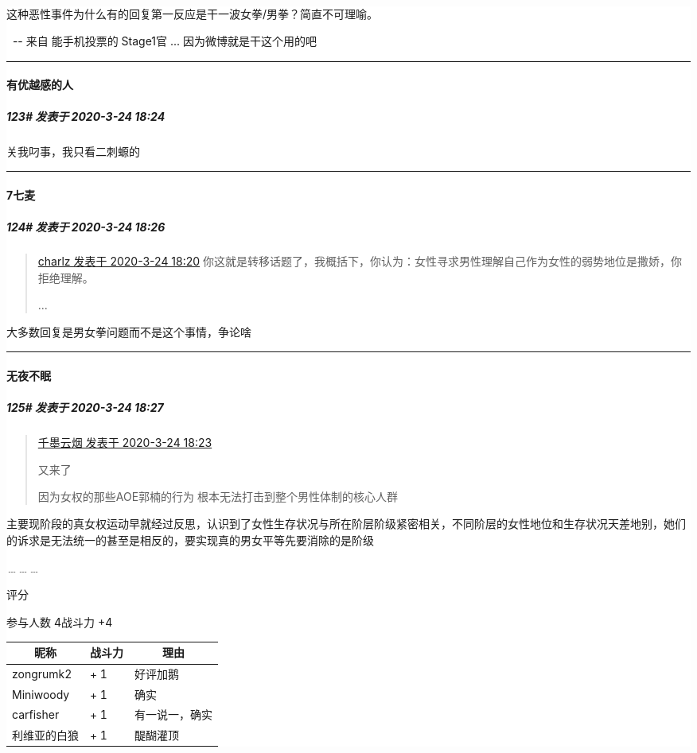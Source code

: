 这种恶性事件为什么有的回复第一反应是干一波女拳/男拳？简直不可理喻。


  -- 来自 能手机投票的 Stage1官 ...</blockquote>
因为微博就是干这个用的吧


-----

####  有优越感的人  
##### 123#       发表于 2020-3-24 18:24


关我叼事，我只看二刺螈的


-----

####  7七麦  
##### 124#       发表于 2020-3-24 18:26


<blockquote><a href="httphttps://bbs.saraba1st.com/2b/forum.php?mod=redirect&amp;goto=findpost&amp;pid=46858580&amp;ptid=1920599" target="_blank">charlz 发表于 2020-3-24 18:20</a>
你这就是转移话题了，我概括下，你认为：女性寻求男性理解自己作为女性的弱势地位是撒娇，你拒绝理解。

 ...</blockquote>
大多数回复是男女拳问题而不是这个事情，争论啥


-----

####  无夜不眠  
##### 125#       发表于 2020-3-24 18:27


<blockquote><a href="httphttps://bbs.saraba1st.com/2b/forum.php?mod=redirect&amp;goto=findpost&amp;pid=46858609&amp;ptid=1920599" target="_blank">千墨云烟 发表于 2020-3-24 18:23</a>

又来了


因为女权的那些AOE郭楠的行为 根本无法打击到整个男性体制的核心人群</blockquote>
主要现阶段的真女权运动早就经过反思，认识到了女性生存状况与所在阶层阶级紧密相关，不同阶层的女性地位和生存状况天差地别，她们的诉求是无法统一的甚至是相反的，要实现真的男女平等先要消除的是阶级


﹍﹍﹍

评分


 参与人数 4战斗力 +4

|昵称|战斗力|理由|
|----|---|---|
| zongrumk2| + 1|好评加鹅|
| Miniwoody| + 1|确实|
| carfisher| + 1|有一说一，确实|
| 利维亚的白狼| + 1|醍醐灌顶|
